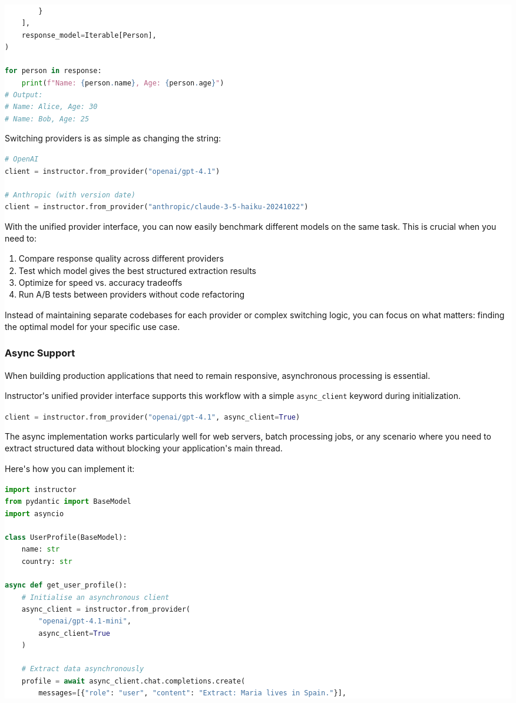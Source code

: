 ```python
        }
    ],
    response_model=Iterable[Person],
)

for person in response:
    print(f"Name: {person.name}, Age: {person.age}")
# Output:
# Name: Alice, Age: 30
# Name: Bob, Age: 25
```

Switching providers is as simple as changing the string:

```python
# OpenAI
client = instructor.from_provider("openai/gpt-4.1")

# Anthropic (with version date)
client = instructor.from_provider("anthropic/claude-3-5-haiku-20241022")
```

With the unified provider interface, you can now easily benchmark different models on the same task. This is crucial when you need to:

1. Compare response quality across different providers
2. Test which model gives the best structured extraction results
3. Optimize for speed vs. accuracy tradeoffs
4. Run A/B tests between providers without code refactoring

Instead of maintaining separate codebases for each provider or complex switching logic, you can focus on what matters: finding the optimal model for your specific use case.

### Async Support

When building production applications that need to remain responsive, asynchronous processing is essential.

Instructor's unified provider interface supports this workflow with a simple `async_client` keyword during initialization.

```python
client = instructor.from_provider("openai/gpt-4.1", async_client=True)
```

The async implementation works particularly well for web servers, batch processing jobs, or any scenario where you need to extract structured data without blocking your application's main thread.

Here's how you can implement it:

```python
import instructor
from pydantic import BaseModel
import asyncio

class UserProfile(BaseModel):
    name: str
    country: str

async def get_user_profile():
    # Initialise an asynchronous client
    async_client = instructor.from_provider(
        "openai/gpt-4.1-mini",
        async_client=True
    )

    # Extract data asynchronously
    profile = await async_client.chat.completions.create(
        messages=[{"role": "user", "content": "Extract: Maria lives in Spain."}],
```